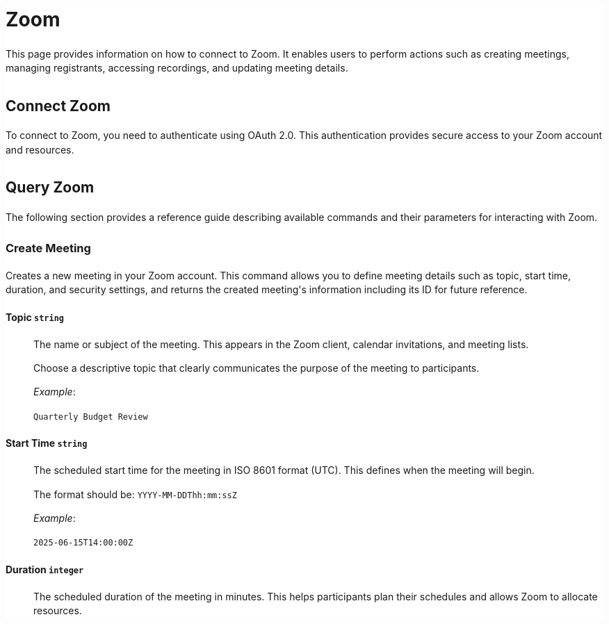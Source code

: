 # Zoom

This page provides information on how to connect to Zoom. It enables users to perform actions such as creating meetings, managing registrants, accessing recordings, and updating meeting details.

## Connect Zoom

To connect to Zoom, you need to authenticate using OAuth 2.0. This authentication provides secure access to your Zoom account and resources.


## Query Zoom

The following section provides a reference guide describing available commands and their parameters for interacting with Zoom.

### Create Meeting

Creates a new meeting in your Zoom account. This command allows you to define meeting details such as topic, start time, duration, and security settings, and returns the created meeting's information including its ID for future reference.

#### Topic `string`
<dd>
The name or subject of the meeting. This appears in the Zoom client, calendar invitations, and meeting lists.

Choose a descriptive topic that clearly communicates the purpose of the meeting to participants.

*Example*:
```
Quarterly Budget Review
```
</dd>

#### Start Time `string`
<dd>
The scheduled start time for the meeting in ISO 8601 format (UTC). This defines when the meeting will begin.

The format should be: `YYYY-MM-DDThh:mm:ssZ`

*Example*:
```
2025-06-15T14:00:00Z
```
</dd>

#### Duration `integer`
<dd>
The scheduled duration of the meeting in minutes. This helps participants plan their schedules and allows Zoom to allocate resources.
